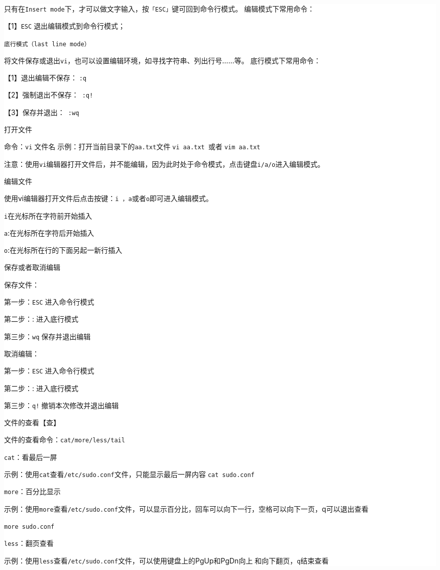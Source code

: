 只有在`Insert mode`下，才可以做文字输入，按`「ESC」`键可回到命令行模式。 编辑模式下常用命令：

【1】`ESC` 退出编辑模式到命令行模式；

    底行模式（last line mode）

将文件保存或退出`vi`，也可以设置编辑环境，如寻找字符串、列出行号……等。 底行模式下常用命令：

【1】退出编辑不保存： `:q`

【2】强制退出不保存：` :q!`

【3】保存并退出：` :wq`

打开文件

命令：`vi` 文件名 示例：打开当前目录下的`aa.txt`文件 `vi aa.txt `或者 `vim aa.txt`

注意：使用`vi`编辑器打开文件后，并不能编辑，因为此时处于命令模式，点击键盘`i/a/o`进入编辑模式。

编辑文件

使用vi编辑器打开文件后点击按键：`i ，a`或者`o`即可进入编辑模式。

`i`在光标所在字符前开始插入

`a`:在光标所在字符后开始插入

`o`:在光标所在行的下面另起一新行插入

保存或者取消编辑

保存文件：

第一步：`ESC` 进入命令行模式

第二步：: 进入底行模式

第三步：`wq` 保存并退出编辑

取消编辑：

第一步：`ESC` 进入命令行模式

第二步：: 进入底行模式

第三步：`q!` 撤销本次修改并退出编辑

文件的查看【查】

文件的查看命令：`cat/more/less/tail`

`cat`：看最后一屏

示例：使用`cat`查看`/etc/sudo.conf`文件，只能显示最后一屏内容 `cat sudo.conf`

`more`：百分比显示

示例：使用`more`查看`/etc/sudo.conf`文件，可以显示百分比，回车可以向下一行，空格可以向下一页，q可以退出查看

`more sudo.conf`

`less`：翻页查看

示例：使用`less`查看`/etc/sudo.conf`文件，可以使用键盘上的PgUp和PgDn向上 和向下翻页，`q`结束查看
